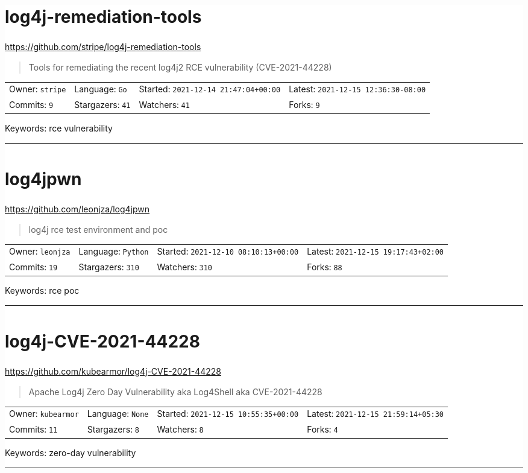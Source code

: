 
# log4j-remediation-tools

https://github.com/stripe/log4j-remediation-tools
<blockquote>
Tools for remediating the recent log4j2 RCE vulnerability (CVE-2021-44228)
</blockquote>

<table><tr>
<tr><td>Owner: <code>stripe</code></td>
    <td>Language: <code>Go</code></td>
    <td>Started: <code>2021-12-14 21:47:04+00:00</code></td>
    <td>Latest: <code>2021-12-15 12:36:30-08:00</code></td></tr>
<tr><td>Commits: <code>9</code></td>
    <td>Stargazers: <code>41</code></td>
    <td>Watchers: <code>41</code></td>
    <td>Forks: <code>9</code></td></tr>
</table>
Keywords: rce vulnerability

---

# log4jpwn

https://github.com/leonjza/log4jpwn
<blockquote>
log4j rce test environment and poc
</blockquote>

<table><tr>
<tr><td>Owner: <code>leonjza</code></td>
    <td>Language: <code>Python</code></td>
    <td>Started: <code>2021-12-10 08:10:13+00:00</code></td>
    <td>Latest: <code>2021-12-15 19:17:43+02:00</code></td></tr>
<tr><td>Commits: <code>19</code></td>
    <td>Stargazers: <code>310</code></td>
    <td>Watchers: <code>310</code></td>
    <td>Forks: <code>88</code></td></tr>
</table>
Keywords: rce poc

---

# log4j-CVE-2021-44228

https://github.com/kubearmor/log4j-CVE-2021-44228
<blockquote>
Apache Log4j Zero Day Vulnerability aka Log4Shell aka CVE-2021-44228
</blockquote>

<table><tr>
<tr><td>Owner: <code>kubearmor</code></td>
    <td>Language: <code>None</code></td>
    <td>Started: <code>2021-12-15 10:55:35+00:00</code></td>
    <td>Latest: <code>2021-12-15 21:59:14+05:30</code></td></tr>
<tr><td>Commits: <code>11</code></td>
    <td>Stargazers: <code>8</code></td>
    <td>Watchers: <code>8</code></td>
    <td>Forks: <code>4</code></td></tr>
</table>
Keywords: zero-day vulnerability

---